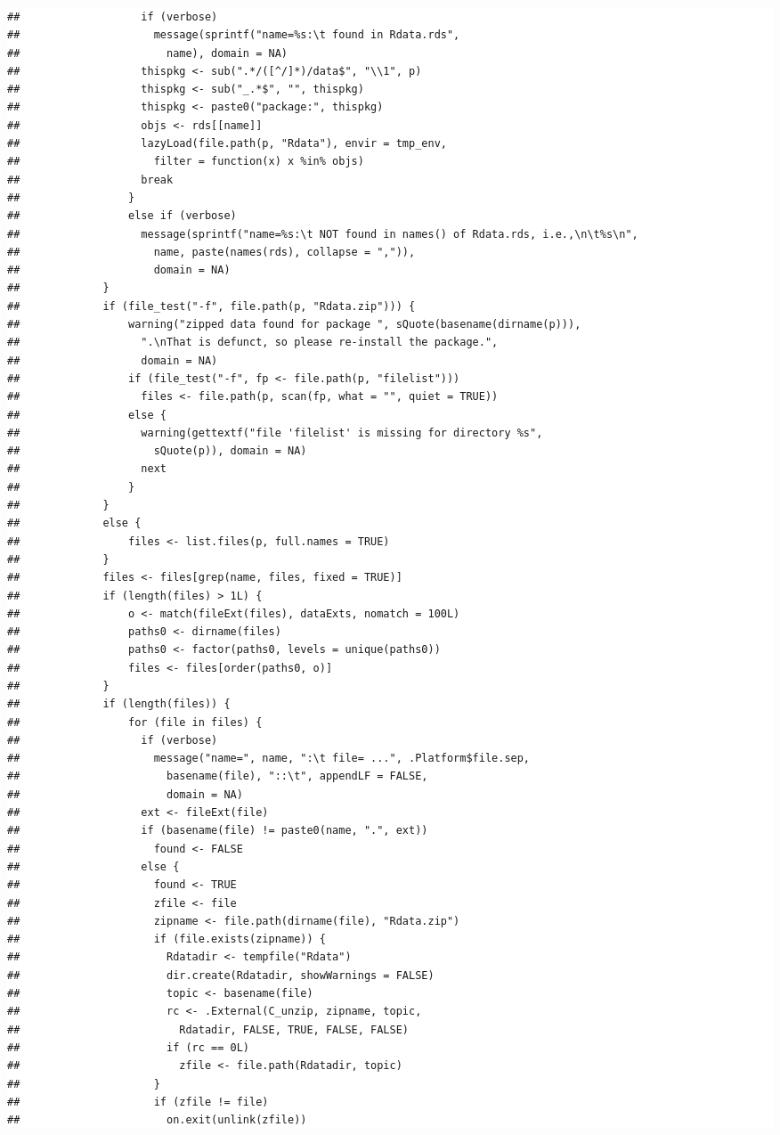 ```
##                   if (verbose) 
##                     message(sprintf("name=%s:\t found in Rdata.rds", 
##                       name), domain = NA)
##                   thispkg <- sub(".*/([^/]*)/data$", "\\1", p)
##                   thispkg <- sub("_.*$", "", thispkg)
##                   thispkg <- paste0("package:", thispkg)
##                   objs <- rds[[name]]
##                   lazyLoad(file.path(p, "Rdata"), envir = tmp_env, 
##                     filter = function(x) x %in% objs)
##                   break
##                 }
##                 else if (verbose) 
##                   message(sprintf("name=%s:\t NOT found in names() of Rdata.rds, i.e.,\n\t%s\n", 
##                     name, paste(names(rds), collapse = ",")), 
##                     domain = NA)
##             }
##             if (file_test("-f", file.path(p, "Rdata.zip"))) {
##                 warning("zipped data found for package ", sQuote(basename(dirname(p))), 
##                   ".\nThat is defunct, so please re-install the package.", 
##                   domain = NA)
##                 if (file_test("-f", fp <- file.path(p, "filelist"))) 
##                   files <- file.path(p, scan(fp, what = "", quiet = TRUE))
##                 else {
##                   warning(gettextf("file 'filelist' is missing for directory %s", 
##                     sQuote(p)), domain = NA)
##                   next
##                 }
##             }
##             else {
##                 files <- list.files(p, full.names = TRUE)
##             }
##             files <- files[grep(name, files, fixed = TRUE)]
##             if (length(files) > 1L) {
##                 o <- match(fileExt(files), dataExts, nomatch = 100L)
##                 paths0 <- dirname(files)
##                 paths0 <- factor(paths0, levels = unique(paths0))
##                 files <- files[order(paths0, o)]
##             }
##             if (length(files)) {
##                 for (file in files) {
##                   if (verbose) 
##                     message("name=", name, ":\t file= ...", .Platform$file.sep, 
##                       basename(file), "::\t", appendLF = FALSE, 
##                       domain = NA)
##                   ext <- fileExt(file)
##                   if (basename(file) != paste0(name, ".", ext)) 
##                     found <- FALSE
##                   else {
##                     found <- TRUE
##                     zfile <- file
##                     zipname <- file.path(dirname(file), "Rdata.zip")
##                     if (file.exists(zipname)) {
##                       Rdatadir <- tempfile("Rdata")
##                       dir.create(Rdatadir, showWarnings = FALSE)
##                       topic <- basename(file)
##                       rc <- .External(C_unzip, zipname, topic, 
##                         Rdatadir, FALSE, TRUE, FALSE, FALSE)
##                       if (rc == 0L) 
##                         zfile <- file.path(Rdatadir, topic)
##                     }
##                     if (zfile != file) 
##                       on.exit(unlink(zfile))
```